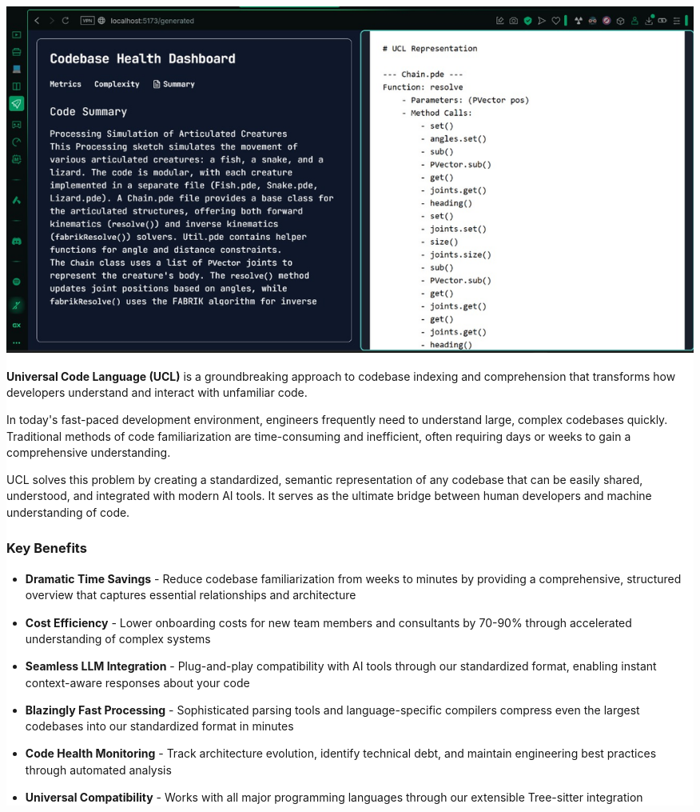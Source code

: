 ![UCL Screenshot](images/demo.jpg)

**Universal Code Language (UCL)** is a groundbreaking approach to codebase indexing and comprehension that transforms how developers understand and interact with unfamiliar code. 

In today's fast-paced development environment, engineers frequently need to understand large, complex codebases quickly. Traditional methods of code familiarization are time-consuming and inefficient, often requiring days or weeks to gain a comprehensive understanding.

UCL solves this problem by creating a standardized, semantic representation of any codebase that can be easily shared, understood, and integrated with modern AI tools. It serves as the ultimate bridge between human developers and machine understanding of code.

### Key Benefits

* **Dramatic Time Savings** - Reduce codebase familiarization from weeks to minutes by providing a comprehensive, structured overview that captures essential relationships and architecture
  
* **Cost Efficiency** - Lower onboarding costs for new team members and consultants by 70-90% through accelerated understanding of complex systems
  
* **Seamless LLM Integration** - Plug-and-play compatibility with AI tools through our standardized format, enabling instant context-aware responses about your code
  
* **Blazingly Fast Processing** - Sophisticated parsing tools and language-specific compilers compress even the largest codebases into our standardized format in minutes
  
* **Code Health Monitoring** - Track architecture evolution, identify technical debt, and maintain engineering best practices through automated analysis
  
* **Universal Compatibility** - Works with all major programming languages through our extensible Tree-sitter integration
